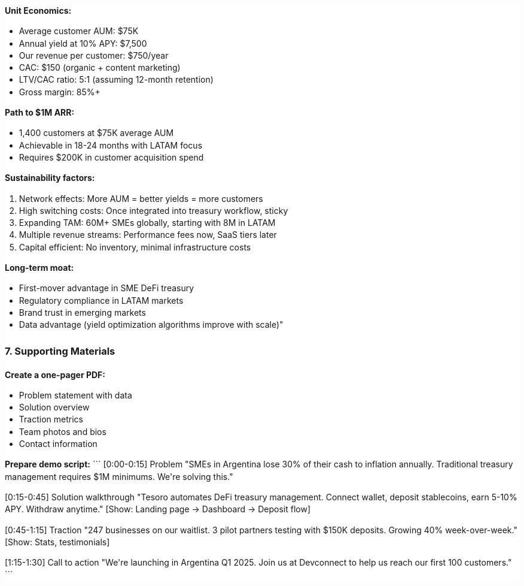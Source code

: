 **Unit Economics:**
- Average customer AUM: $75K
- Annual yield at 10% APY: $7,500
- Our revenue per customer: $750/year
- CAC: $150 (organic + content marketing)
- LTV/CAC ratio: 5:1 (assuming 12-month retention)
- Gross margin: 85%+

**Path to $1M ARR:**
- 1,400 customers at $75K average AUM
- Achievable in 18-24 months with LATAM focus
- Requires $200K in customer acquisition spend

**Sustainability factors:**
1. Network effects: More AUM = better yields = more customers
2. High switching costs: Once integrated into treasury workflow, sticky
3. Expanding TAM: 60M+ SMEs globally, starting with 8M in LATAM
4. Multiple revenue streams: Performance fees now, SaaS tiers later
5. Capital efficient: No inventory, minimal infrastructure costs

**Long-term moat:**
- First-mover advantage in SME DeFi treasury
- Regulatory compliance in LATAM markets
- Brand trust in emerging markets
- Data advantage (yield optimization algorithms improve with scale)"

### 7. Supporting Materials

**Create a one-pager PDF:**
- Problem statement with data
- Solution overview
- Traction metrics
- Team photos and bios
- Contact information

**Prepare demo script:**
\`\`\`
[0:00-0:15] Problem
"SMEs in Argentina lose 30% of their cash to inflation annually. Traditional treasury management requires $1M minimums. We're solving this."

[0:15-0:45] Solution walkthrough
"Tesoro automates DeFi treasury management. Connect wallet, deposit stablecoins, earn 5-10% APY. Withdraw anytime."
[Show: Landing page → Dashboard → Deposit flow]

[0:45-1:15] Traction
"247 businesses on our waitlist. 3 pilot partners testing with $150K deposits. Growing 40% week-over-week."
[Show: Stats, testimonials]

[1:15-1:30] Call to action
"We're launching in Argentina Q1 2025. Join us at Devconnect to help us reach our first 100 customers."
\`\`\`

